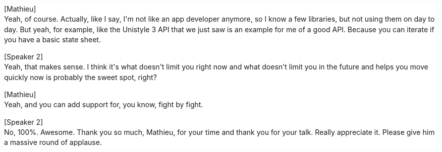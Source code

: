 [Mathieu]  
Yeah, of course. Actually, like I say, I'm not like an app developer anymore, so I know a few libraries, but not using them on day to day. But yeah, for example, like the Unistyle 3 API that we just saw is an example for me of a good API. Because you can iterate if you have a basic state sheet.

[Speaker 2]  
Yeah, that makes sense. I think it's what doesn't limit you right now and what doesn't limit you in the future and helps you move quickly now is probably the sweet spot, right?

[Mathieu]  
Yeah, and you can add support for, you know, fight by fight.

[Speaker 2]  
No, 100%. Awesome. Thank you so much, Mathieu, for your time and thank you for your talk. Really appreciate it. Please give him a massive round of applause.